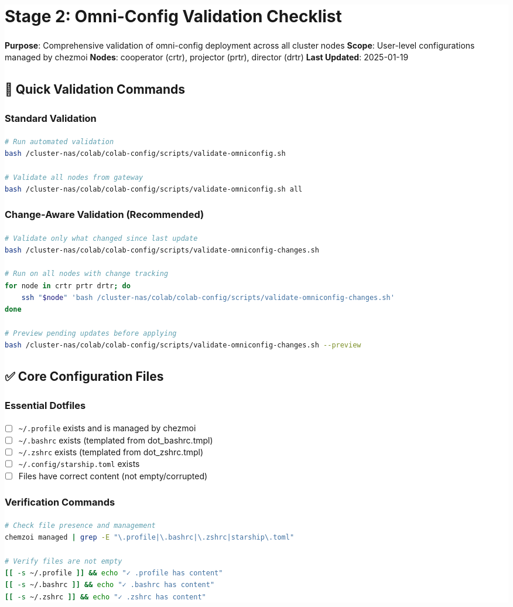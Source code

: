 # Stage 2: Omni-Config Validation Checklist

**Purpose**: Comprehensive validation of omni-config deployment across all cluster nodes
**Scope**: User-level configurations managed by chezmoi
**Nodes**: cooperator (crtr), projector (prtr), director (drtr)
**Last Updated**: 2025-01-19

## 🎯 Quick Validation Commands

### Standard Validation
```bash
# Run automated validation
bash /cluster-nas/colab/colab-config/scripts/validate-omniconfig.sh

# Validate all nodes from gateway
bash /cluster-nas/colab/colab-config/scripts/validate-omniconfig.sh all
```

### Change-Aware Validation (Recommended)
```bash
# Validate only what changed since last update
bash /cluster-nas/colab/colab-config/scripts/validate-omniconfig-changes.sh

# Run on all nodes with change tracking
for node in crtr prtr drtr; do
    ssh "$node" 'bash /cluster-nas/colab/colab-config/scripts/validate-omniconfig-changes.sh'
done

# Preview pending updates before applying
bash /cluster-nas/colab/colab-config/scripts/validate-omniconfig-changes.sh --preview
```

## ✅ Core Configuration Files

### Essential Dotfiles
- [ ] `~/.profile` exists and is managed by chezmoi
- [ ] `~/.bashrc` exists (templated from dot_bashrc.tmpl)
- [ ] `~/.zshrc` exists (templated from dot_zshrc.tmpl)
- [ ] `~/.config/starship.toml` exists
- [ ] Files have correct content (not empty/corrupted)

### Verification Commands
```bash
# Check file presence and management
chemzoi managed | grep -E "\.profile|\.bashrc|\.zshrc|starship\.toml"

# Verify files are not empty
[[ -s ~/.profile ]] && echo "✓ .profile has content"
[[ -s ~/.bashrc ]] && echo "✓ .bashrc has content"
[[ -s ~/.zshrc ]] && echo "✓ .zshrc has content"
```
